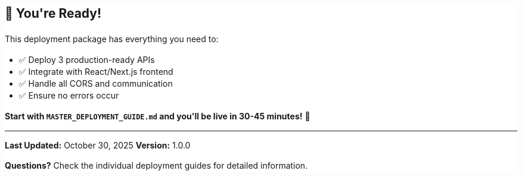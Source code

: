 ## 🎉 You're Ready!

This deployment package has everything you need to:
- ✅ Deploy 3 production-ready APIs
- ✅ Integrate with React/Next.js frontend
- ✅ Handle all CORS and communication
- ✅ Ensure no errors occur

**Start with `MASTER_DEPLOYMENT_GUIDE.md` and you'll be live in 30-45 minutes!** 🚀

---

**Last Updated:** October 30, 2025
**Version:** 1.0.0

**Questions?** Check the individual deployment guides for detailed information.
